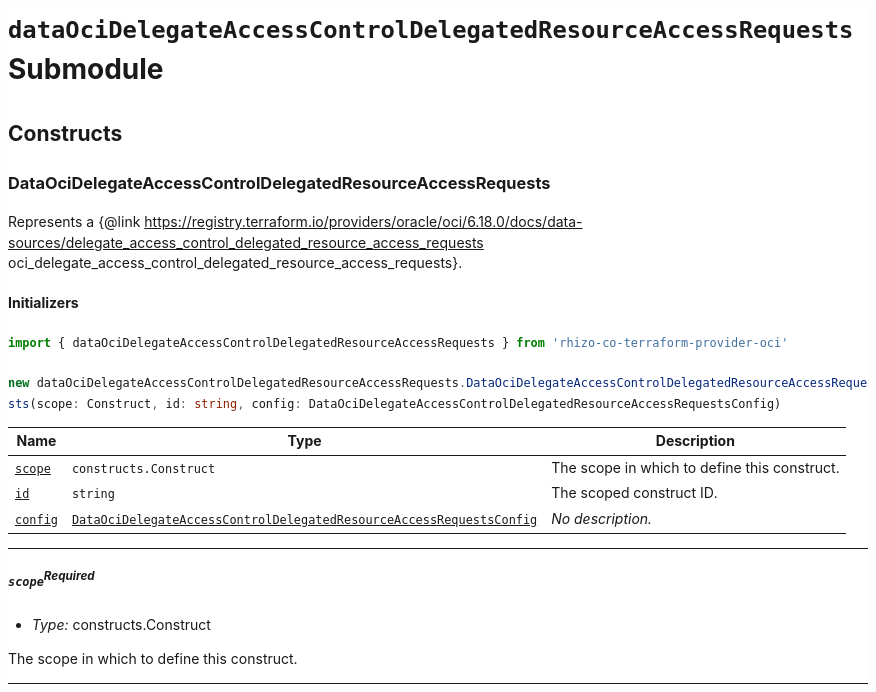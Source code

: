 # `dataOciDelegateAccessControlDelegatedResourceAccessRequests` Submodule <a name="`dataOciDelegateAccessControlDelegatedResourceAccessRequests` Submodule" id="rhizo-co-terraform-provider-oci.dataOciDelegateAccessControlDelegatedResourceAccessRequests"></a>

## Constructs <a name="Constructs" id="Constructs"></a>

### DataOciDelegateAccessControlDelegatedResourceAccessRequests <a name="DataOciDelegateAccessControlDelegatedResourceAccessRequests" id="rhizo-co-terraform-provider-oci.dataOciDelegateAccessControlDelegatedResourceAccessRequests.DataOciDelegateAccessControlDelegatedResourceAccessRequests"></a>

Represents a {@link https://registry.terraform.io/providers/oracle/oci/6.18.0/docs/data-sources/delegate_access_control_delegated_resource_access_requests oci_delegate_access_control_delegated_resource_access_requests}.

#### Initializers <a name="Initializers" id="rhizo-co-terraform-provider-oci.dataOciDelegateAccessControlDelegatedResourceAccessRequests.DataOciDelegateAccessControlDelegatedResourceAccessRequests.Initializer"></a>

```typescript
import { dataOciDelegateAccessControlDelegatedResourceAccessRequests } from 'rhizo-co-terraform-provider-oci'

new dataOciDelegateAccessControlDelegatedResourceAccessRequests.DataOciDelegateAccessControlDelegatedResourceAccessRequests(scope: Construct, id: string, config: DataOciDelegateAccessControlDelegatedResourceAccessRequestsConfig)
```

| **Name** | **Type** | **Description** |
| --- | --- | --- |
| <code><a href="#rhizo-co-terraform-provider-oci.dataOciDelegateAccessControlDelegatedResourceAccessRequests.DataOciDelegateAccessControlDelegatedResourceAccessRequests.Initializer.parameter.scope">scope</a></code> | <code>constructs.Construct</code> | The scope in which to define this construct. |
| <code><a href="#rhizo-co-terraform-provider-oci.dataOciDelegateAccessControlDelegatedResourceAccessRequests.DataOciDelegateAccessControlDelegatedResourceAccessRequests.Initializer.parameter.id">id</a></code> | <code>string</code> | The scoped construct ID. |
| <code><a href="#rhizo-co-terraform-provider-oci.dataOciDelegateAccessControlDelegatedResourceAccessRequests.DataOciDelegateAccessControlDelegatedResourceAccessRequests.Initializer.parameter.config">config</a></code> | <code><a href="#rhizo-co-terraform-provider-oci.dataOciDelegateAccessControlDelegatedResourceAccessRequests.DataOciDelegateAccessControlDelegatedResourceAccessRequestsConfig">DataOciDelegateAccessControlDelegatedResourceAccessRequestsConfig</a></code> | *No description.* |

---

##### `scope`<sup>Required</sup> <a name="scope" id="rhizo-co-terraform-provider-oci.dataOciDelegateAccessControlDelegatedResourceAccessRequests.DataOciDelegateAccessControlDelegatedResourceAccessRequests.Initializer.parameter.scope"></a>

- *Type:* constructs.Construct

The scope in which to define this construct.

---
